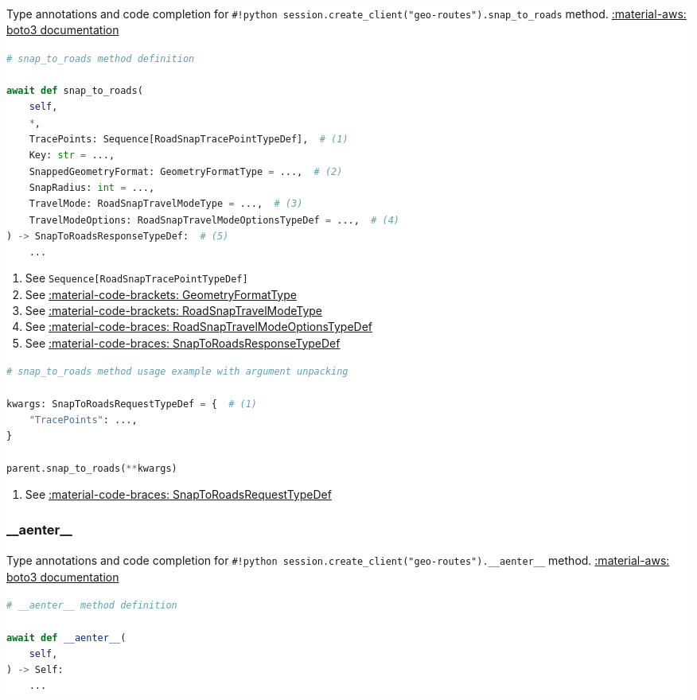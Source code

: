 Type annotations and code completion for `#!python session.create_client("geo-routes").snap_to_roads` method.
[:material-aws: boto3 documentation](https://boto3.amazonaws.com/v1/documentation/api/latest/reference/services/geo-routes/client/snap_to_roads.html)

```python
# snap_to_roads method definition

await def snap_to_roads(
    self,
    *,
    TracePoints: Sequence[RoadSnapTracePointTypeDef],  # (1)
    Key: str = ...,
    SnappedGeometryFormat: GeometryFormatType = ...,  # (2)
    SnapRadius: int = ...,
    TravelMode: RoadSnapTravelModeType = ...,  # (3)
    TravelModeOptions: RoadSnapTravelModeOptionsTypeDef = ...,  # (4)
) -> SnapToRoadsResponseTypeDef:  # (5)
    ...
```

1. See `Sequence[RoadSnapTracePointTypeDef]`
2. See [:material-code-brackets: GeometryFormatType](./literals.md#geometryformattype)
3. See [:material-code-brackets: RoadSnapTravelModeType](./literals.md#roadsnaptravelmodetype)
4. See [:material-code-braces: RoadSnapTravelModeOptionsTypeDef](./type_defs.md#roadsnaptravelmodeoptionstypedef)
5. See [:material-code-braces: SnapToRoadsResponseTypeDef](./type_defs.md#snaptoroadsresponsetypedef)


```python
# snap_to_roads method usage example with argument unpacking

kwargs: SnapToRoadsRequestTypeDef = {  # (1)
    "TracePoints": ...,
}

parent.snap_to_roads(**kwargs)
```

1. See [:material-code-braces: SnapToRoadsRequestTypeDef](./type_defs.md#snaptoroadsrequesttypedef)

### \_\_aenter\_\_



Type annotations and code completion for `#!python session.create_client("geo-routes").__aenter__` method.
[:material-aws: boto3 documentation](https://boto3.amazonaws.com/v1/documentation/api/latest/reference/services/geo-routes.html#LocationServiceRoutesV2.Client)

```python
# __aenter__ method definition

await def __aenter__(
    self,
) -> Self:
    ...
```
